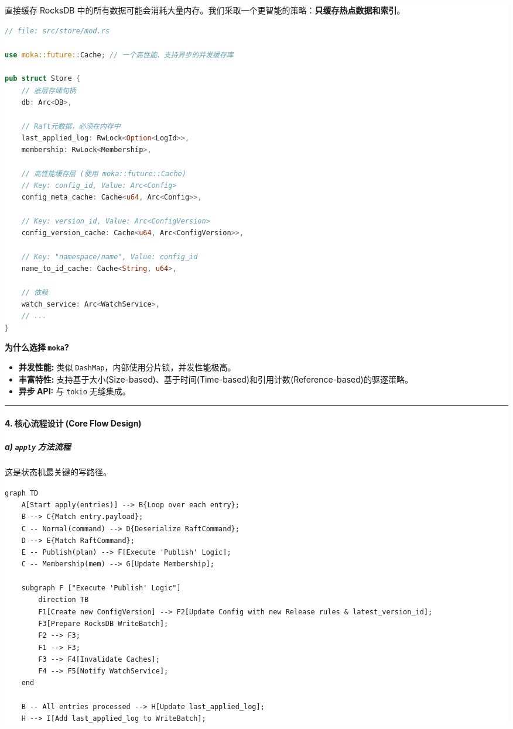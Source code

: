 直接缓存 RocksDB 中的所有数据可能会消耗大量内存。我们采取一个更智能的策略：**只缓存热点数据和索引**。

```rust
// file: src/store/mod.rs

use moka::future::Cache; // 一个高性能、支持异步的并发缓存库

pub struct Store {
    // 底层存储句柄
    db: Arc<DB>,
    
    // Raft元数据，必须在内存中
    last_applied_log: RwLock<Option<LogId>>,
    membership: RwLock<Membership>,

    // 高性能缓存层 (使用 moka::future::Cache)
    // Key: config_id, Value: Arc<Config>
    config_meta_cache: Cache<u64, Arc<Config>>,

    // Key: version_id, Value: Arc<ConfigVersion>
    config_version_cache: Cache<u64, Arc<ConfigVersion>>,

    // Key: "namespace/name", Value: config_id
    name_to_id_cache: Cache<String, u64>,

    // 依赖
    watch_service: Arc<WatchService>,
    // ...
}
```

**为什么选择 `moka`?**

* **并发性能:** 类似 `DashMap`，内部使用分片锁，并发性能极高。
* **丰富特性:** 支持基于大小(Size-based)、基于时间(Time-based)和引用计数(Reference-based)的驱逐策略。
* **异步 API:** 与 `tokio` 无缝集成。

---

#### **4. 核心流程设计 (Core Flow Design)**

##### **a) `apply` 方法流程**

这是状态机最关键的写路径。

```mermaid
graph TD
    A[Start apply(entries)] --> B{Loop over each entry};
    B --> C{Match entry.payload};
    C -- Normal(command) --> D{Deserialize RaftCommand};
    D --> E{Match RaftCommand};
    E -- Publish(plan) --> F[Execute 'Publish' Logic];
    C -- Membership(mem) --> G[Update Membership];
    
    subgraph F ["Execute 'Publish' Logic"]
        direction TB
        F1[Create new ConfigVersion] --> F2[Update Config with new Release rules & latest_version_id];
        F3[Prepare RocksDB WriteBatch];
        F2 --> F3;
        F1 --> F3;
        F3 --> F4[Invalidate Caches];
        F4 --> F5[Notify WatchService];
    end
    
    B -- All entries processed --> H[Update last_applied_log];
    H --> I[Add last_applied_log to WriteBatch];
```